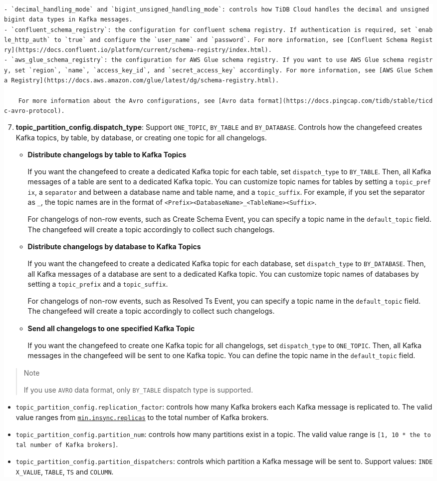     - `decimal_handling_mode` and `bigint_unsigned_handling_mode`: controls how TiDB Cloud handles the decimal and unsigned bigint data types in Kafka messages.
    - `confluent_schema_registry`: the configuration for confluent schema registry. If authentication is required, set `enable_http_auth` to `true` and configure the `user_name` and `password`. For more information, see [Confluent Schema Registry](https://docs.confluent.io/platform/current/schema-registry/index.html).
    - `aws_glue_schema_registry`: the configuration for AWS Glue schema registry. If you want to use AWS Glue schema registry, set `region`, `name`, `access_key_id`, and `secret_access_key` accordingly. For more information, see [AWS Glue Schema Registry](https://docs.aws.amazon.com/glue/latest/dg/schema-registry.html).

        For more information about the Avro configurations, see [Avro data format](https://docs.pingcap.com/tidb/stable/ticdc-avro-protocol).

7. **topic_partition_config.dispatch_type**: Support `ONE_TOPIC`, `BY_TABLE` and `BY_DATABASE`. Controls how the changefeed creates Kafka topics, by table, by database, or creating one topic for all changelogs.

    - **Distribute changelogs by table to Kafka Topics**

        If you want the changefeed to create a dedicated Kafka topic for each table, set `dispatch_type` to `BY_TABLE`. Then, all Kafka messages of a table are sent to a dedicated Kafka topic. You can customize topic names for tables by setting a `topic_prefix`, a `separator` and between a database name and table name, and a `topic_suffix`. For example, if you set the separator as `_`, the topic names are in the format of `<Prefix><DatabaseName>_<TableName><Suffix>`.

        For changelogs of non-row events, such as Create Schema Event, you can specify a topic name in the `default_topic` field. The changefeed will create a topic accordingly to collect such changelogs.

    - **Distribute changelogs by database to Kafka Topics**

        If you want the changefeed to create a dedicated Kafka topic for each database, set `dispatch_type` to `BY_DATABASE`. Then, all Kafka messages of a database are sent to a dedicated Kafka topic. You can customize topic names of databases by setting a `topic_prefix` and a `topic_suffix`.

        For changelogs of non-row events, such as Resolved Ts Event, you can specify a topic name in the `default_topic` field. The changefeed will create a topic accordingly to collect such changelogs.

    - **Send all changelogs to one specified Kafka Topic**

        If you want the changefeed to create one Kafka topic for all changelogs, set `dispatch_type` to `ONE_TOPIC`. Then, all Kafka messages in the changefeed will be sent to one Kafka topic. You can define the topic name in the `default_topic` field.

> Note
>
> If you use `AVRO` data format, only `BY_TABLE` dispatch type is supported.

- `topic_partition_config.replication_factor`: controls how many Kafka brokers each Kafka message is replicated to. The valid value ranges from [`min.insync.replicas`](https://kafka.apache.org/33/documentation.html#brokerconfigs_min.insync.replicas) to the total number of Kafka brokers.

- `topic_partition_config.partition_num`: controls how many partitions exist in a topic. The valid value range is `[1, 10 * the total number of Kafka brokers]`.

- `topic_partition_config.partition_dispatchers`: controls which partition a Kafka message will be sent to. Support values: `INDEX_VALUE`, `TABLE`, `TS` and `COLUMN`.
